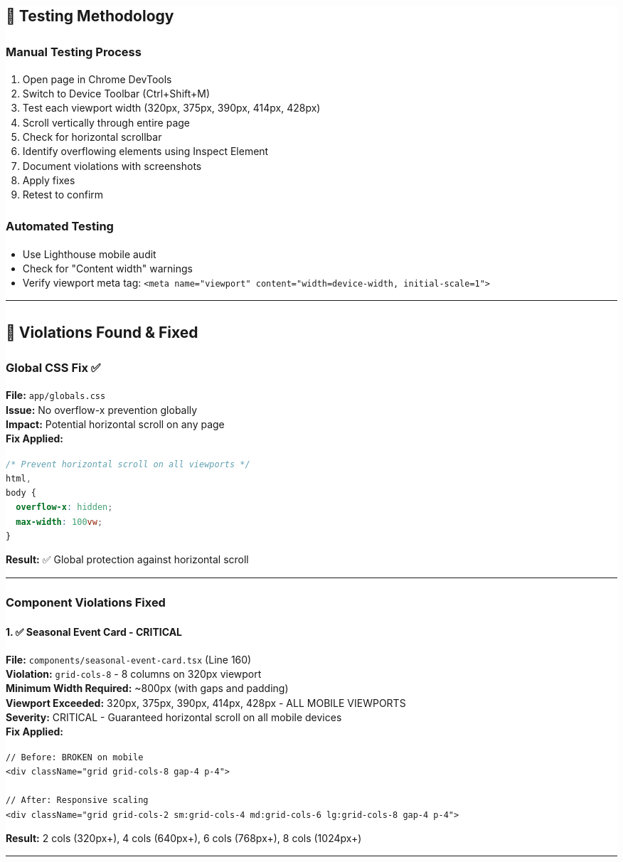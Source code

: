 
## 📝 Testing Methodology

### Manual Testing Process
1. Open page in Chrome DevTools
2. Switch to Device Toolbar (Ctrl+Shift+M)
3. Test each viewport width (320px, 375px, 390px, 414px, 428px)
4. Scroll vertically through entire page
5. Check for horizontal scrollbar
6. Identify overflowing elements using Inspect Element
7. Document violations with screenshots
8. Apply fixes
9. Retest to confirm

### Automated Testing
- Use Lighthouse mobile audit
- Check for "Content width" warnings
- Verify viewport meta tag: `<meta name="viewport" content="width=device-width, initial-scale=1">`

---

## 🚨 Violations Found & Fixed

### Global CSS Fix ✅
**File:** `app/globals.css`  
**Issue:** No overflow-x prevention globally  
**Impact:** Potential horizontal scroll on any page  
**Fix Applied:**
```css
/* Prevent horizontal scroll on all viewports */
html,
body {
  overflow-x: hidden;
  max-width: 100vw;
}
```
**Result:** ✅ Global protection against horizontal scroll

---

### Component Violations Fixed

#### 1. ✅ Seasonal Event Card - CRITICAL
**File:** `components/seasonal-event-card.tsx` (Line 160)  
**Violation:** `grid-cols-8` - 8 columns on 320px viewport  
**Minimum Width Required:** ~800px (with gaps and padding)  
**Viewport Exceeded:** 320px, 375px, 390px, 414px, 428px - ALL MOBILE VIEWPORTS  
**Severity:** CRITICAL - Guaranteed horizontal scroll on all mobile devices  
**Fix Applied:**
```tsx
// Before: BROKEN on mobile
<div className="grid grid-cols-8 gap-4 p-4">

// After: Responsive scaling
<div className="grid grid-cols-2 sm:grid-cols-4 md:grid-cols-6 lg:grid-cols-8 gap-4 p-4">
```
**Result:** 2 cols (320px+), 4 cols (640px+), 6 cols (768px+), 8 cols (1024px+)

---